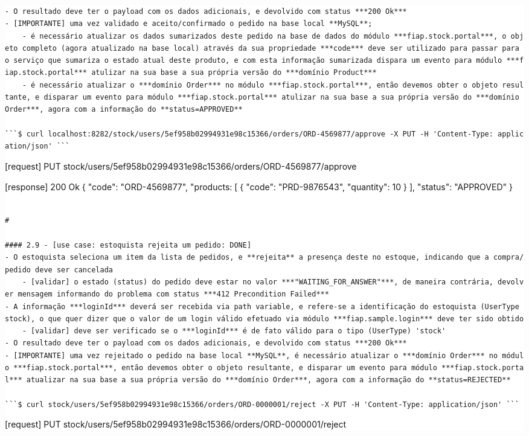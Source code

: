 ```
- O resultado deve ter o payload com os dados adicionais, e devolvido com status ***200 Ok***
- [IMPORTANTE] uma vez validado e aceito/confirmado o pedido na base local **MySQL**;
    - é necessário atualizar os dados sumarizados deste pedido na base de dados do módulo ***fiap.stock.portal***, o objeto completo (agora atualizado na base local) através da sua propriedade ***code*** deve ser utilizado para passar para o serviço que sumariza o estado atual deste produto, e com esta informação sumarizada dispara um evento para módulo ***fiap.stock.portal*** atulizar na sua base a sua própria versão do ***domínio Product***
    - é necessário atualizar o ***domínio Order*** no módulo ***fiap.stock.portal***, então devemos obter o objeto resultante, e disparar um evento para módulo ***fiap.stock.portal*** atulizar na sua base a sua própria versão do ***domínio Order***, agora com a informação do **status=APPROVED**

```$ curl localhost:8282/stock/users/5ef958b02994931e98c15366/orders/ORD-4569877/approve -X PUT -H 'Content-Type: application/json' ```

```
[request]
PUT stock/users/5ef958b02994931e98c15366/orders/ORD-4569877/approve

[response]
200 Ok
{
    "code": "ORD-4569877",
    "products: [
        {
            "code": "PRD-9876543",
            "quantity": 10
        }
    ],
    "status": "APPROVED"
}
```

#

#### 2.9 - [use case: estoquista rejeita um pedido: DONE]
- O estoquista seleciona um item da lista de pedidos, e **rejeita** a presença deste no estoque, indicando que a compra/pedido deve ser cancelada
    - [validar] o estado (status) do pedido deve estar no valor ***"WAITING_FOR_ANSWER"***, de maneira contrária, devolver mensagem informando do problema com status ***412 Precondition Failed***
- A informação ***loginId*** deverá ser recebida via path variable, e refere-se a identificação do estoquista (UserType stock), o que quer dizer que o valor de um login válido efetuado via módulo ***fiap.sample.login*** deve ter sido obtido
    - [validar] deve ser verificado se o ***loginId*** é de fato válido para o tipo (UserType) 'stock'
- O resultado deve ter o payload com os dados adicionais, e devolvido com status ***200 Ok***
- [IMPORTANTE] uma vez rejeitado o pedido na base local **MySQL**, é necessário atualizar o ***domínio Order*** no módulo ***fiap.stock.portal***, então devemos obter o objeto resultante, e disparar um evento para módulo ***fiap.stock.portal*** atualizar na sua base a sua própria versão do ***domínio Order***, agora com a informação do **status=REJECTED**

```$ curl stock/users/5ef958b02994931e98c15366/orders/ORD-0000001/reject -X PUT -H 'Content-Type: application/json' ```

```
[request]
PUT stock/users/5ef958b02994931e98c15366/orders/ORD-0000001/reject
